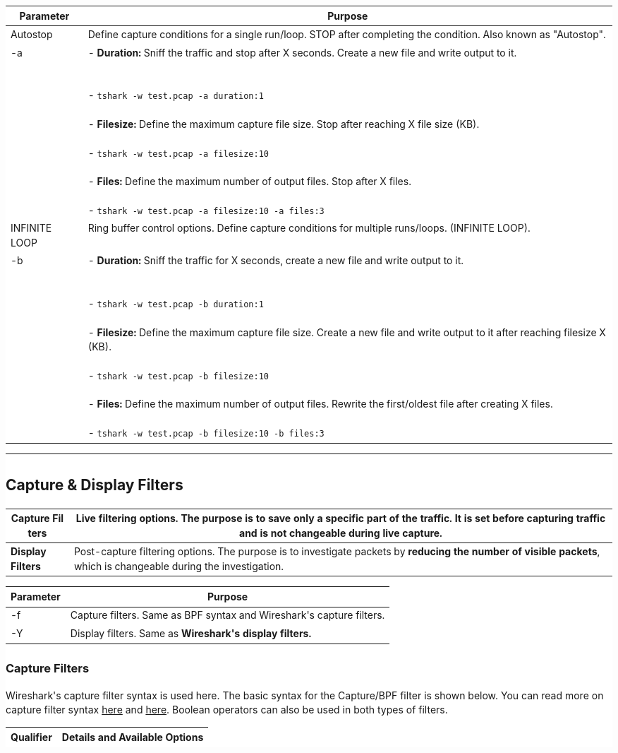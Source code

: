 
| **Parameter** | **Purpose**                                                                                                                                                                                                                                                                                                                                                                                                                                                                                                          |
| ------------- | -------------------------------------------------------------------------------------------------------------------------------------------------------------------------------------------------------------------------------------------------------------------------------------------------------------------------------------------------------------------------------------------------------------------------------------------------------------------------------------------------------------------- |
| Autostop      | Define capture conditions for a single run/loop. STOP after completing the condition. Also known as "Autostop".                                                                                                                                                                                                                                                                                                                                                                                                      |
| -a            | - **Duration:** Sniff the traffic and stop after X seconds. Create a new file and write output to it.  <br>    <br><br>- `tshark -w test.pcap -a duration:1`<br><br>- **Filesize:** Define the maximum capture file size. Stop after reaching X file size (KB).<br><br>- `tshark -w test.pcap -a filesize:10`<br><br>- **Files:** Define the maximum number of output files. Stop after X files.<br><br>- `tshark -w test.pcap -a filesize:10 -a files:3`                                                            |
| INFINITE LOOP | Ring buffer control options. Define capture conditions for multiple runs/loops. (INFINITE LOOP).                                                                                                                                                                                                                                                                                                                                                                                                                     |
| -b            | - **Duration:** Sniff the traffic for X seconds, create a new file and write output to it.   <br>    <br><br>- `tshark -w test.pcap -b duration:1`<br><br>- **Filesize:** Define the maximum capture file size. Create a new file and write output to it after reaching filesize X (KB).<br><br>- `tshark -w test.pcap -b filesize:10`<br><br>- **Files:** Define the maximum number of output files. Rewrite the first/oldest file after creating X files.<br><br>- `tshark -w test.pcap -b filesize:10 -b files:3` |


---

## **Capture & Display Filters**


| **Capture Filters** | Live filtering options. The purpose is to **save** only a specific part of the traffic. It is set before capturing traffic and is not changeable during live capture. |
| ------------------- | --------------------------------------------------------------------------------------------------------------------------------------------------------------------- |
| **Display Filters** | Post-capture filtering options. The purpose is to investigate packets by **reducing the number of visible packets**, which is changeable during the investigation.    |


| **Parameter** | **Purpose**                                                          |
| ------------- | -------------------------------------------------------------------- |
| -f            | Capture filters. Same as BPF syntax and Wireshark's capture filters. |
| -Y            | Display filters. Same as **Wireshark's display filters.**            |

###  **Capture Filters**  

Wireshark's capture filter syntax is used here. The basic syntax for the Capture/BPF filter is shown below. You can read more on capture filter syntax [here](https://www.wireshark.org/docs/man-pages/pcap-filter.html) and [here](https://gitlab.com/wireshark/wireshark/-/wikis/CaptureFilters#useful-filters). Boolean operators can also be used in both types of filters. 


| **Qualifier** | **Details and Available Options**                                                                                                                                                                                                                                                                                                                                                                                                                                                                   |
| ------------- | --------------------------------------------------------------------------------------------------------------------------------------------------------------------------------------------------------------------------------------------------------------------------------------------------------------------------------------------------------------------------------------------------------------------------------------------------------------------------------------------------- |